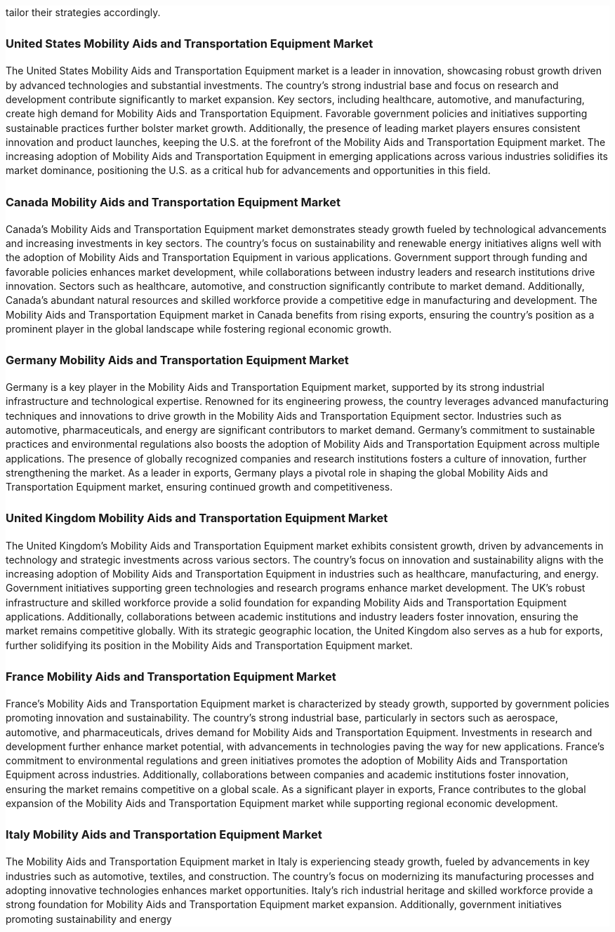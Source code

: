 tailor their strategies accordingly.</p><h3>United States Mobility Aids and Transportation Equipment Market</h3><p>The United States Mobility Aids and Transportation Equipment market is a leader in innovation, showcasing robust growth driven by advanced technologies and substantial investments. The country&rsquo;s strong industrial base and focus on research and development contribute significantly to market expansion. Key sectors, including healthcare, automotive, and manufacturing, create high demand for Mobility Aids and Transportation Equipment. Favorable government policies and initiatives supporting sustainable practices further bolster market growth. Additionally, the presence of leading market players ensures consistent innovation and product launches, keeping the U.S. at the forefront of the Mobility Aids and Transportation Equipment market. The increasing adoption of Mobility Aids and Transportation Equipment in emerging applications across various industries solidifies its market dominance, positioning the U.S. as a critical hub for advancements and opportunities in this field.</p><h3>Canada Mobility Aids and Transportation Equipment Market</h3><p>Canada&rsquo;s Mobility Aids and Transportation Equipment market demonstrates steady growth fueled by technological advancements and increasing investments in key sectors. The country&rsquo;s focus on sustainability and renewable energy initiatives aligns well with the adoption of Mobility Aids and Transportation Equipment in various applications. Government support through funding and favorable policies enhances market development, while collaborations between industry leaders and research institutions drive innovation. Sectors such as healthcare, automotive, and construction significantly contribute to market demand. Additionally, Canada&rsquo;s abundant natural resources and skilled workforce provide a competitive edge in manufacturing and development. The Mobility Aids and Transportation Equipment market in Canada benefits from rising exports, ensuring the country&rsquo;s position as a prominent player in the global landscape while fostering regional economic growth.</p><h3>Germany Mobility Aids and Transportation Equipment Market</h3><p>Germany is a key player in the Mobility Aids and Transportation Equipment market, supported by its strong industrial infrastructure and technological expertise. Renowned for its engineering prowess, the country leverages advanced manufacturing techniques and innovations to drive growth in the Mobility Aids and Transportation Equipment sector. Industries such as automotive, pharmaceuticals, and energy are significant contributors to market demand. Germany&rsquo;s commitment to sustainable practices and environmental regulations also boosts the adoption of Mobility Aids and Transportation Equipment across multiple applications. The presence of globally recognized companies and research institutions fosters a culture of innovation, further strengthening the market. As a leader in exports, Germany plays a pivotal role in shaping the global Mobility Aids and Transportation Equipment market, ensuring continued growth and competitiveness.</p><h3>United Kingdom Mobility Aids and Transportation Equipment Market</h3><p>The United Kingdom&rsquo;s Mobility Aids and Transportation Equipment market exhibits consistent growth, driven by advancements in technology and strategic investments across various sectors. The country&rsquo;s focus on innovation and sustainability aligns with the increasing adoption of Mobility Aids and Transportation Equipment in industries such as healthcare, manufacturing, and energy. Government initiatives supporting green technologies and research programs enhance market development. The UK&rsquo;s robust infrastructure and skilled workforce provide a solid foundation for expanding Mobility Aids and Transportation Equipment applications. Additionally, collaborations between academic institutions and industry leaders foster innovation, ensuring the market remains competitive globally. With its strategic geographic location, the United Kingdom also serves as a hub for exports, further solidifying its position in the Mobility Aids and Transportation Equipment market.</p><h3>France Mobility Aids and Transportation Equipment Market</h3><p>France&rsquo;s Mobility Aids and Transportation Equipment market is characterized by steady growth, supported by government policies promoting innovation and sustainability. The country&rsquo;s strong industrial base, particularly in sectors such as aerospace, automotive, and pharmaceuticals, drives demand for Mobility Aids and Transportation Equipment. Investments in research and development further enhance market potential, with advancements in technologies paving the way for new applications. France&rsquo;s commitment to environmental regulations and green initiatives promotes the adoption of Mobility Aids and Transportation Equipment across industries. Additionally, collaborations between companies and academic institutions foster innovation, ensuring the market remains competitive on a global scale. As a significant player in exports, France contributes to the global expansion of the Mobility Aids and Transportation Equipment market while supporting regional economic development.</p><h3>Italy Mobility Aids and Transportation Equipment Market</h3><p>The Mobility Aids and Transportation Equipment market in Italy is experiencing steady growth, fueled by advancements in key industries such as automotive, textiles, and construction. The country&rsquo;s focus on modernizing its manufacturing processes and adopting innovative technologies enhances market opportunities. Italy&rsquo;s rich industrial heritage and skilled workforce provide a strong foundation for Mobility Aids and Transportation Equipment market expansion. Additionally, government initiatives promoting sustainability and energy